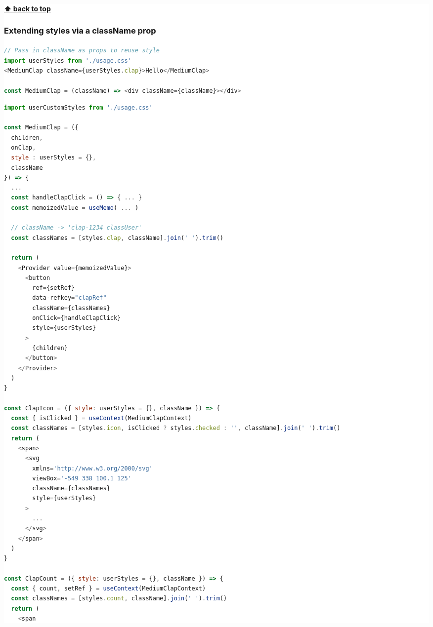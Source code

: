 **[⬆ back to top](#table-of-contents)**

### Extending styles via a className prop

```javascript
// Pass in className as props to reuse style
import userStyles from './usage.css'
<MediumClap className={userStyles.clap}>Hello</MediumClap>

const MediumClap = (className) => <div className={className}></div>
```

```javascript
import userCustomStyles from './usage.css'

const MediumClap = ({ 
  children, 
  onClap, 
  style : userStyles = {}, 
  className 
}) => {
  ...
  const handleClapClick = () => { ... }
  const memoizedValue = useMemo( ... )

  // className -> 'clap-1234 classUser'
  const classNames = [styles.clap, className].join(' ').trim()

  return (
    <Provider value={memoizedValue}>
      <button 
        ref={setRef} 
        data-refkey="clapRef"
        className={classNames} 
        onClick={handleClapClick}
        style={userStyles}
      >
        {children}
      </button>
    </Provider>
  )
}

const ClapIcon = ({ style: userStyles = {}, className }) => {
  const { isClicked } = useContext(MediumClapContext)
  const classNames = [styles.icon, isClicked ? styles.checked : '', className].join(' ').trim()
  return (
    <span>
      <svg
        xmlns='http://www.w3.org/2000/svg'
        viewBox='-549 338 100.1 125'
        className={classNames}
        style={userStyles}
      >
        ...
      </svg>
    </span>
  )
}

const ClapCount = ({ style: userStyles = {}, className }) => {
  const { count, setRef } = useContext(MediumClapContext)
  const classNames = [styles.count, className].join(' ').trim()
  return (
    <span 
```